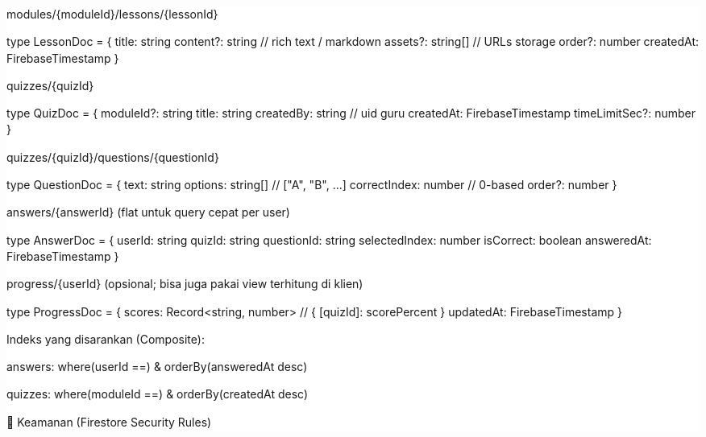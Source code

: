 
modules/{moduleId}/lessons/{lessonId}

type LessonDoc = {
  title: string
  content?: string // rich text / markdown
  assets?: string[] // URLs storage
  order?: number
  createdAt: FirebaseTimestamp
}


quizzes/{quizId}

type QuizDoc = {
  moduleId?: string
  title: string
  createdBy: string // uid guru
  createdAt: FirebaseTimestamp
  timeLimitSec?: number
}


quizzes/{quizId}/questions/{questionId}

type QuestionDoc = {
  text: string
  options: string[] // ["A", "B", ...]
  correctIndex: number // 0-based
  order?: number
}


answers/{answerId} (flat untuk query cepat per user)

type AnswerDoc = {
  userId: string
  quizId: string
  questionId: string
  selectedIndex: number
  isCorrect: boolean
  answeredAt: FirebaseTimestamp
}


progress/{userId} (opsional; bisa juga pakai view terhitung di klien)

type ProgressDoc = {
  scores: Record<string, number> // { [quizId]: scorePercent }
  updatedAt: FirebaseTimestamp
}


Indeks yang disarankan (Composite):

answers: where(userId ==) & orderBy(answeredAt desc)

quizzes: where(moduleId ==) & orderBy(createdAt desc)

🔐 Keamanan (Firestore Security Rules)
